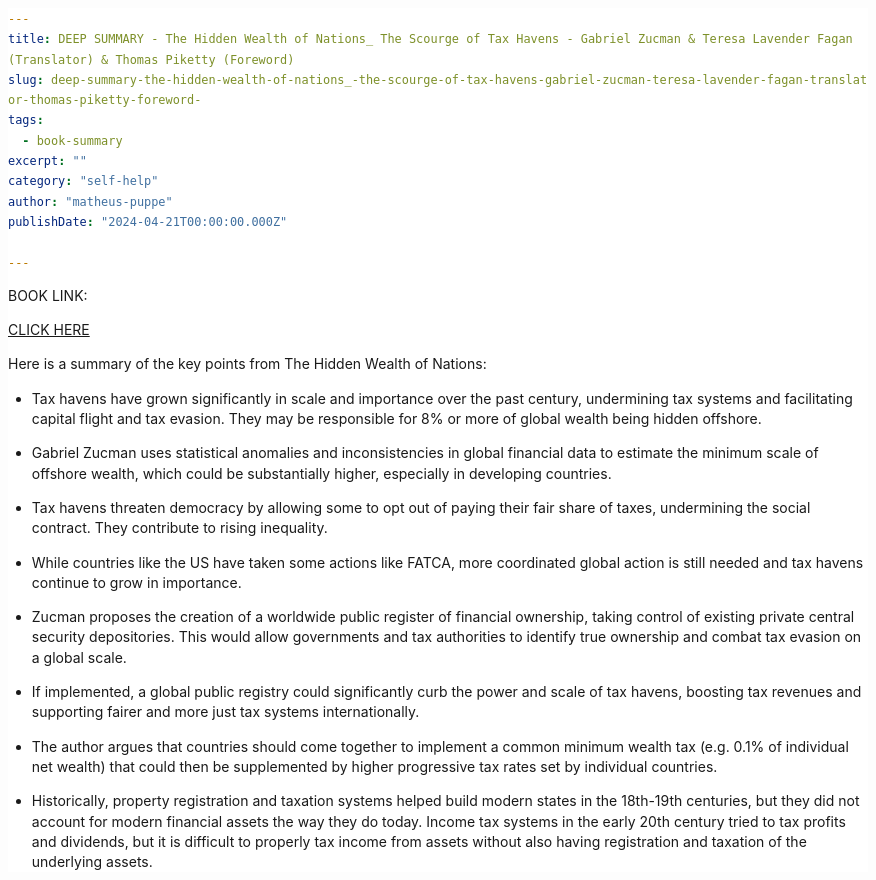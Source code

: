 ```yaml
---
title: DEEP SUMMARY - The Hidden Wealth of Nations_ The Scourge of Tax Havens - Gabriel Zucman & Teresa Lavender Fagan (Translator) & Thomas Piketty (Foreword)
slug: deep-summary-the-hidden-wealth-of-nations_-the-scourge-of-tax-havens-gabriel-zucman-teresa-lavender-fagan-translator-thomas-piketty-foreword-
tags: 
  - book-summary
excerpt: ""
category: "self-help"
author: "matheus-puppe"
publishDate: "2024-04-21T00:00:00.000Z"

---
```


BOOK LINK:

[CLICK HERE](https://www.amazon.com/gp/search?ie=UTF8&tag=matheuspupp0a-20&linkCode=ur2&linkId=4410b525877ab397377c2b5e60711c1a&camp=1789&creative=9325&index=books&keywords=the-hidden-wealth-of-nations_-the-scourge-of-tax-havens-gabriel-zucman-teresa-lavender-fagan-translator-thomas-piketty-foreword-)



 Here is a summary of the key points from The Hidden Wealth of Nations:

- Tax havens have grown significantly in scale and importance over the past century, undermining tax systems and facilitating capital flight and tax evasion. They may be responsible for 8% or more of global wealth being hidden offshore.

- Gabriel Zucman uses statistical anomalies and inconsistencies in global financial data to estimate the minimum scale of offshore wealth, which could be substantially higher, especially in developing countries. 

- Tax havens threaten democracy by allowing some to opt out of paying their fair share of taxes, undermining the social contract. They contribute to rising inequality.

- While countries like the US have taken some actions like FATCA, more coordinated global action is still needed and tax havens continue to grow in importance. 

- Zucman proposes the creation of a worldwide public register of financial ownership, taking control of existing private central security depositories. This would allow governments and tax authorities to identify true ownership and combat tax evasion on a global scale.

- If implemented, a global public registry could significantly curb the power and scale of tax havens, boosting tax revenues and supporting fairer and more just tax systems internationally.

 

- The author argues that countries should come together to implement a common minimum wealth tax (e.g. 0.1% of individual net wealth) that could then be supplemented by higher progressive tax rates set by individual countries. 

- Historically, property registration and taxation systems helped build modern states in the 18th-19th centuries, but they did not account for modern financial assets the way they do today. Income tax systems in the early 20th century tried to tax profits and dividends, but it is difficult to properly tax income from assets without also having registration and taxation of the underlying assets.
